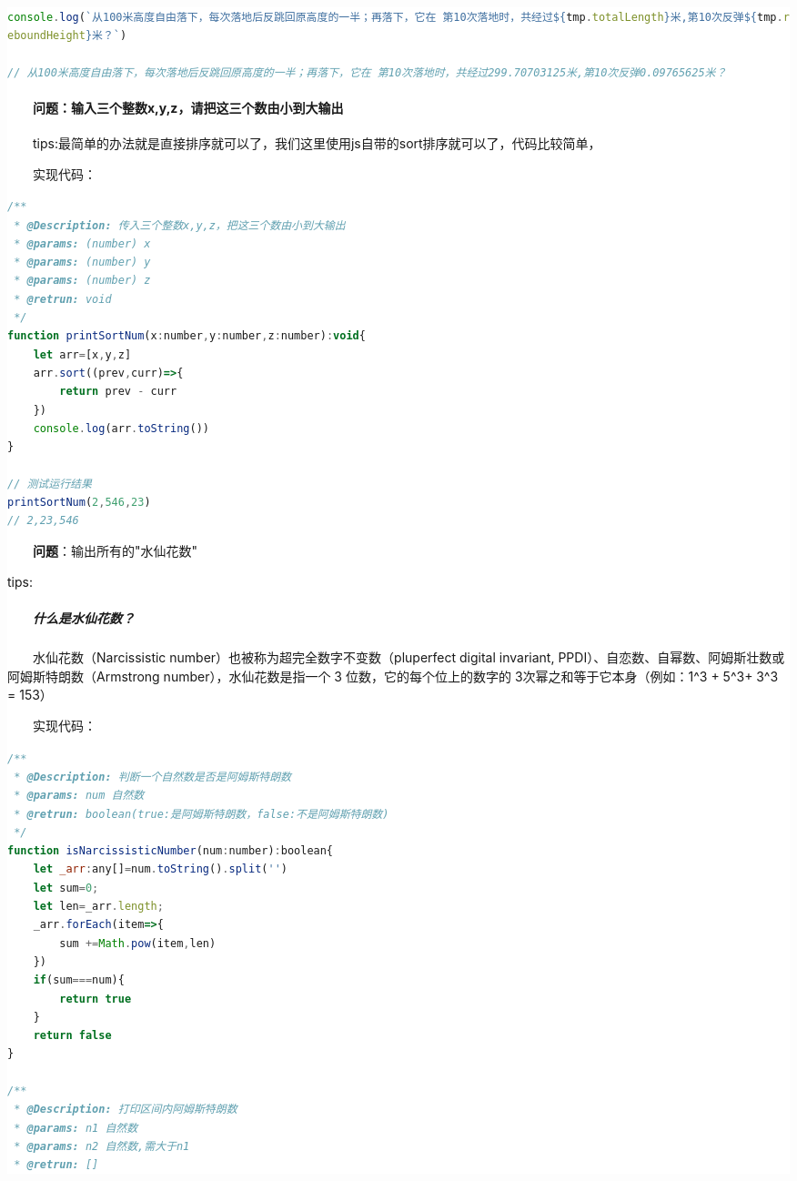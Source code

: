 ```JavaScript
console.log(`从100米高度自由落下，每次落地后反跳回原高度的一半；再落下，它在 第10次落地时，共经过${tmp.totalLength}米,第10次反弹${tmp.reboundHeight}米？`)

// 从100米高度自由落下，每次落地后反跳回原高度的一半；再落下，它在 第10次落地时，共经过299.70703125米,第10次反弹0.09765625米？
```


#### &emsp;&emsp;问题：输入三个整数x,y,z，请把这三个数由小到大输出

&emsp;&emsp;tips:最简单的办法就是直接排序就可以了，我们这里使用js自带的sort排序就可以了，代码比较简单，

&emsp;&emsp;实现代码：
```JavaScript
/**
 * @Description: 传入三个整数x,y,z，把这三个数由小到大输出
 * @params: (number) x
 * @params: (number) y
 * @params: (number) z
 * @retrun: void
 */
function printSortNum(x:number,y:number,z:number):void{
    let arr=[x,y,z]
    arr.sort((prev,curr)=>{
        return prev - curr
    })
    console.log(arr.toString())
}

// 测试运行结果
printSortNum(2,546,23)
// 2,23,546
```



&emsp;&emsp;**问题**：输出所有的"水仙花数"

tips:
##### &emsp;&emsp;什么是水仙花数？
&emsp;&emsp;水仙花数（Narcissistic number）也被称为超完全数字不变数（pluperfect digital invariant, PPDI）、自恋数、自幂数、阿姆斯壮数或阿姆斯特朗数（Armstrong number），水仙花数是指一个 3 位数，它的每个位上的数字的 3次幂之和等于它本身（例如：1^3 + 5^3+ 3^3 = 153）

&emsp;&emsp;实现代码：
```JavaScript
/**
 * @Description: 判断一个自然数是否是阿姆斯特朗数
 * @params: num 自然数
 * @retrun: boolean(true:是阿姆斯特朗数，false:不是阿姆斯特朗数)
 */
function isNarcissisticNumber(num:number):boolean{
    let _arr:any[]=num.toString().split('')
    let sum=0;
    let len=_arr.length;
    _arr.forEach(item=>{
        sum +=Math.pow(item,len)
    })
    if(sum===num){
        return true
    }
    return false
}

/**
 * @Description: 打印区间内阿姆斯特朗数
 * @params: n1 自然数
 * @params: n2 自然数,需大于n1
 * @retrun: []
```